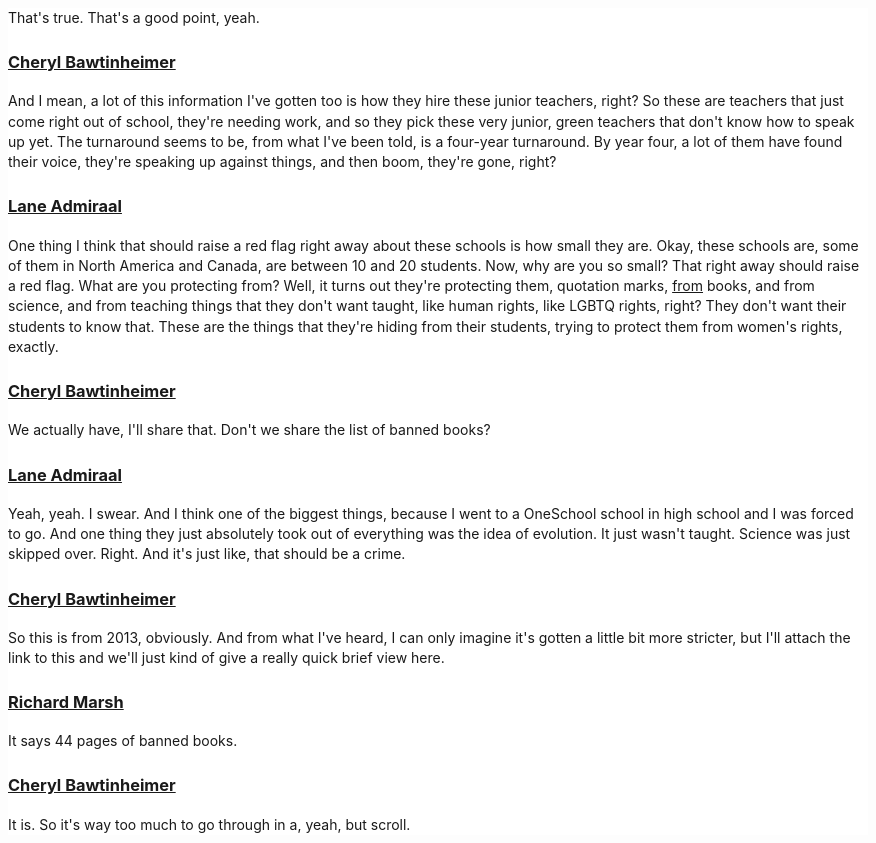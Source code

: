 That's true. That's a good point, yeah.

### [**Cheryl Bawtinheimer**](https://www.youtube.com/watch?v=gibprF-pCqM&t=1011s)

And I mean, a lot of this information I've gotten too is how they hire these junior teachers, right? So these are teachers that just come right out of school, they're needing work, and so they pick these very junior, green teachers that don't know how to speak up yet. The turnaround seems to be, from what I've been told, is a four-year turnaround. By year four, a lot of them have found their voice, they're speaking up against things, and then boom, they're gone, right?

### [**Lane Admiraal**](https://www.youtube.com/watch?v=gibprF-pCqM&t=1040s)

One thing I think that should raise a red flag right away about these schools is how small they are. Okay, these schools are, some of them in North America and Canada, are between 10 and 20 students. Now, why are you so small? That right away should raise a red flag. What are you protecting from? Well, it turns out they're protecting them, quotation marks, [from](https://www.youtube.com/watch?v=gibprF-pCqM&t=1070s) books, and from science, and from teaching things that they don't want taught, like human rights, like LGBTQ rights, right? They don't want their students to know that. These are the things that they're hiding from their students, trying to protect them from women's rights, exactly.

### [**Cheryl Bawtinheimer**](https://www.youtube.com/watch?v=gibprF-pCqM&t=1092s)

We actually have, I'll share that. Don't we share the list of banned books?

### [**Lane Admiraal**](https://www.youtube.com/watch?v=gibprF-pCqM&t=1096s)

Yeah, yeah. I swear. And I think one of the biggest things, because I went to a OneSchool school in high school and I was forced to go. And one thing they just absolutely took out of everything was the idea of evolution. It just wasn't taught. Science was just skipped over. Right. And it's just like, that should be a crime.

### [**Cheryl Bawtinheimer**](https://www.youtube.com/watch?v=gibprF-pCqM&t=1121s)

So this is from 2013, obviously. And from what I've heard, I can only imagine it's gotten a little bit more stricter, but I'll attach the link to this and we'll just kind of give a really quick brief view here.

### [**Richard Marsh**](https://www.youtube.com/watch?v=gibprF-pCqM&t=1135s)

It says 44 pages of banned books.

### [**Cheryl Bawtinheimer**](https://www.youtube.com/watch?v=gibprF-pCqM&t=1138s)

It is. So it's way too much to go through in a, yeah, but scroll.
